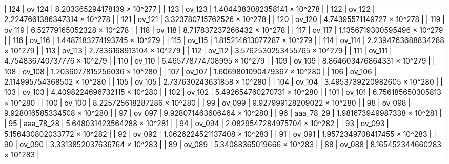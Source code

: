 | 124 | ov_124 | 8.203365294178139 × 10^277 |
| 123 | ov_123 | 1.4044383082358141 × 10^278 |
| 122 | ov_122 | 2.2247661386347314 × 10^278 |
| 121 | ov_121 | 3.323780715762526 × 10^278 |
| 120 | ov_120 | 4.74395571149727 × 10^278 |
| 119 | ov_119 | 6.52779165052328 × 10^278 |
| 118 | ov_118 | 8.717837237266432 × 10^278 |
| 117 | ov_117 | 1.1356719300595496 × 10^279 |
| 116 | ov_116 | 1.4487183274193745 × 10^279 |
| 115 | ov_115 | 1.815214613077287 × 10^279 |
| 114 | ov_114 | 2.2394763688834288 × 10^279 |
| 113 | ov_113 | 2.7836168913104 × 10^279 |
| 112 | ov_112 | 3.5762530253455765 × 10^279 |
| 111 | ov_111 | 4.754836740737776 × 10^279 |
| 110 | ov_110 | 6.465778774708995 × 10^279 |
| 109 | ov_109 | 8.864603476864331 × 10^279 |
| 108 | ov_108 | 1.2036077815256036 × 10^280 |
| 107 | ov_107 | 1.6069801090479367 × 10^280 |
| 106 | ov_106 | 2.114995754368502 × 10^280 |
| 105 | ov_105 | 2.737630243631858 × 10^280 |
| 104 | ov_104 | 3.4953739220982605 × 10^280 |
| 103 | ov_103 | 4.4098224696732115 × 10^280 |
| 102 | ov_102 | 5.492654760270731 × 10^280 |
| 101 | ov_101 | 6.756185650305813 × 10^280 |
| 100 | ov_100 | 8.225725618287286 × 10^280 |
| 99 | ov_099 | 9.927999128209022 × 10^280 |
| 98 | ov_098 | 9.928016585334508 × 10^280 |
| 97 | ov_097 | 9.928071463606464 × 10^280 |
| 96 | aaa_78_29 | 1.981673949987338 × 10^281 |
| 95 | aaa_78_28 | 5.648031423564288 × 10^281 |
| 94 | ov_094 | 2.0829547284975704 × 10^282 |
| 93 | ov_093 | 5.156430802033772 × 10^282 |
| 92 | ov_092 | 1.0626224521137408 × 10^283 |
| 91 | ov_091 | 1.9572349708417455 × 10^283 |
| 90 | ov_090 | 3.3313852037636764 × 10^283 |
| 89 | ov_089 | 5.34088365019666 × 10^283 |
| 88 | ov_088 | 8.165452344660283 × 10^283 |